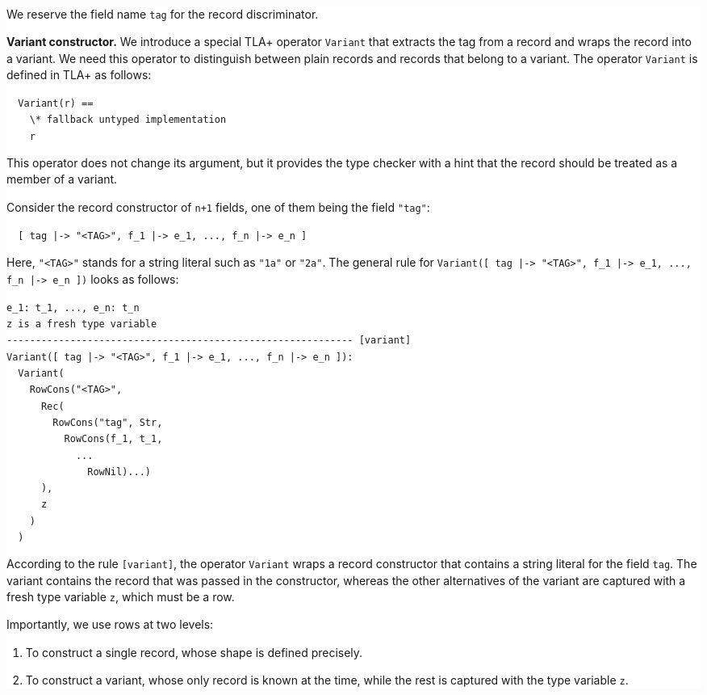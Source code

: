 We reserve the field name `tag` for the record discriminator.

**Variant constructor.** We introduce a special TLA+ operator `Variant`
that extracts the tag from a record and wraps the record into a variant.
We need this operator to distinguish between plain records and records that
belong to a variant. The operator `Variant` is defined in TLA+ as follows:

```tla
  Variant(r) ==
    \* fallback untyped implementation
    r
```

This operator does not change its argument, but it provides the type checker
with a hint that the record should be treated as a member of a variant.

Consider the record constructor of `n+1` fields, one of them being the field
`"tag"`:

```tla
  [ tag |-> "<TAG>", f_1 |-> e_1, ..., f_n |-> e_n ]
```

Here, `"<TAG>"` stands for a string literal such as `"1a"` or `"2a"`. The
general rule for `Variant([ tag |-> "<TAG>", f_1 |-> e_1, ..., f_n |-> e_n ])`
looks as follows:

```
e_1: t_1, ..., e_n: t_n
z is a fresh type variable
------------------------------------------------------------ [variant]
Variant([ tag |-> "<TAG>", f_1 |-> e_1, ..., f_n |-> e_n ]):
  Variant(
    RowCons("<TAG>",
      Rec(
        RowCons("tag", Str,
          RowCons(f_1, t_1,
            ...
              RowNil)...)
      ),
      z
    )
  )
```

According to the rule `[variant]`, the operator `Variant` wraps a record
constructor that contains a string literal for the field `tag`. The variant
contains the record that was passed in the constructor, whereas the other
alternatives of the variant are captured with a fresh type variable `z`, which must
be a row.

Importantly, we use rows at two levels:

1. To construct a single record, whose shape is defined precisely.

1. To construct a variant, whose only record is known at the time,
   while the rest is captured with the type variable `z`.


[ADR002]: https://apalache.informal.systems/docs/adr/002adr-types.html
[#401]: https://github.com/informalsystems/apalache/issues/401
[#789]: https://github.com/informalsystems/apalache/discussions/789
[Raft]: https://github.com/ongardie/raft.tla/blob/master/raft.tla
[Leijen05]: https://www.microsoft.com/en-us/research/publication/extensible-records-with-scoped-labels
[Row types]: https://www.microsoft.com/en-us/research/publication/extensible-records-with-scoped-labels/